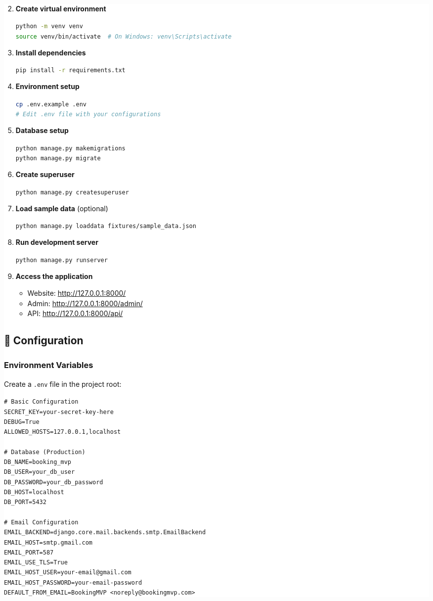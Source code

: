 2. **Create virtual environment**
   ```bash
   python -m venv venv
   source venv/bin/activate  # On Windows: venv\Scripts\activate
   ```

3. **Install dependencies**
   ```bash
   pip install -r requirements.txt
   ```

4. **Environment setup**
   ```bash
   cp .env.example .env
   # Edit .env file with your configurations
   ```

5. **Database setup**
   ```bash
   python manage.py makemigrations
   python manage.py migrate
   ```

6. **Create superuser**
   ```bash
   python manage.py createsuperuser
   ```

7. **Load sample data** (optional)
   ```bash
   python manage.py loaddata fixtures/sample_data.json
   ```

8. **Run development server**
   ```bash
   python manage.py runserver
   ```

9. **Access the application**
   - Website: http://127.0.0.1:8000/
   - Admin: http://127.0.0.1:8000/admin/
   - API: http://127.0.0.1:8000/api/

## 🔧 Configuration

### Environment Variables

Create a `.env` file in the project root:

```env
# Basic Configuration
SECRET_KEY=your-secret-key-here
DEBUG=True
ALLOWED_HOSTS=127.0.0.1,localhost

# Database (Production)
DB_NAME=booking_mvp
DB_USER=your_db_user
DB_PASSWORD=your_db_password
DB_HOST=localhost
DB_PORT=5432

# Email Configuration
EMAIL_BACKEND=django.core.mail.backends.smtp.EmailBackend
EMAIL_HOST=smtp.gmail.com
EMAIL_PORT=587
EMAIL_USE_TLS=True
EMAIL_HOST_USER=your-email@gmail.com
EMAIL_HOST_PASSWORD=your-email-password
DEFAULT_FROM_EMAIL=BookingMVP <noreply@bookingmvp.com>
```